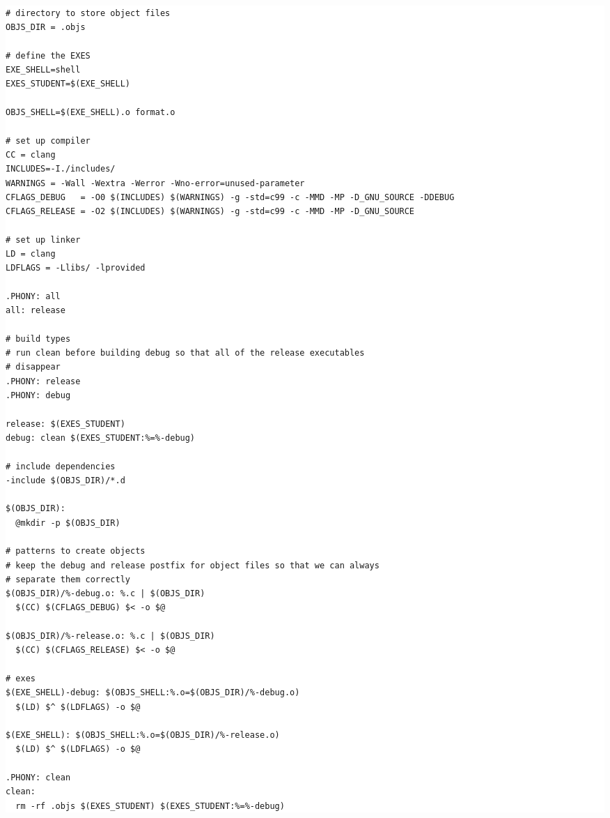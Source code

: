 ```make
# directory to store object files
OBJS_DIR = .objs

# define the EXES
EXE_SHELL=shell
EXES_STUDENT=$(EXE_SHELL)

OBJS_SHELL=$(EXE_SHELL).o format.o

# set up compiler
CC = clang
INCLUDES=-I./includes/
WARNINGS = -Wall -Wextra -Werror -Wno-error=unused-parameter
CFLAGS_DEBUG   = -O0 $(INCLUDES) $(WARNINGS) -g -std=c99 -c -MMD -MP -D_GNU_SOURCE -DDEBUG
CFLAGS_RELEASE = -O2 $(INCLUDES) $(WARNINGS) -g -std=c99 -c -MMD -MP -D_GNU_SOURCE

# set up linker
LD = clang
LDFLAGS = -Llibs/ -lprovided

.PHONY: all
all: release

# build types
# run clean before building debug so that all of the release executables
# disappear
.PHONY: release
.PHONY: debug

release: $(EXES_STUDENT)
debug: clean $(EXES_STUDENT:%=%-debug)

# include dependencies
-include $(OBJS_DIR)/*.d

$(OBJS_DIR):
  @mkdir -p $(OBJS_DIR)

# patterns to create objects
# keep the debug and release postfix for object files so that we can always
# separate them correctly
$(OBJS_DIR)/%-debug.o: %.c | $(OBJS_DIR)
  $(CC) $(CFLAGS_DEBUG) $< -o $@

$(OBJS_DIR)/%-release.o: %.c | $(OBJS_DIR)
  $(CC) $(CFLAGS_RELEASE) $< -o $@

# exes
$(EXE_SHELL)-debug: $(OBJS_SHELL:%.o=$(OBJS_DIR)/%-debug.o)
  $(LD) $^ $(LDFLAGS) -o $@

$(EXE_SHELL): $(OBJS_SHELL:%.o=$(OBJS_DIR)/%-release.o)
  $(LD) $^ $(LDFLAGS) -o $@

.PHONY: clean
clean:
  rm -rf .objs $(EXES_STUDENT) $(EXES_STUDENT:%=%-debug)

```
